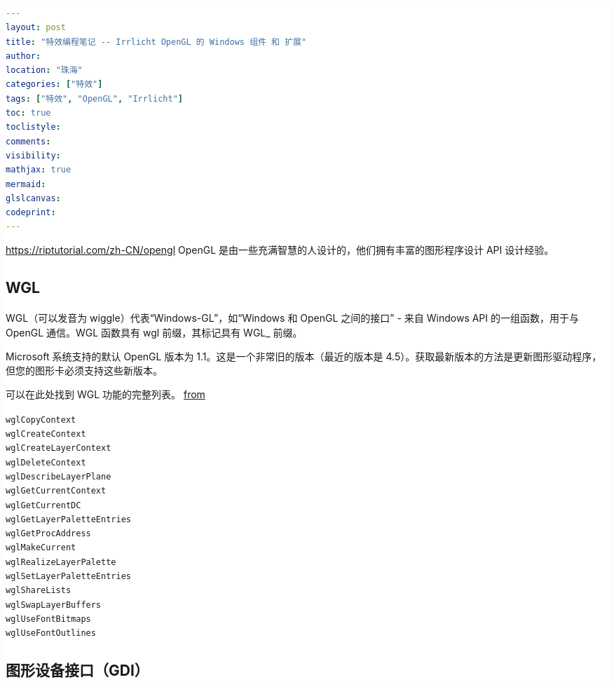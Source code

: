 ```yaml
---
layout: post
title: "特效编程笔记 -- Irrlicht OpenGL 的 Windows 组件 和 扩展"
author:
location: "珠海"
categories: ["特效"]
tags: ["特效", "OpenGL", "Irrlicht"]
toc: true
toclistyle:
comments:
visibility:
mathjax: true
mermaid:
glslcanvas:
codeprint:
---
```


<https://riptutorial.com/zh-CN/opengl>
OpenGL 是由一些充满智慧的人设计的，他们拥有丰富的图形程序设计 API 设计经验。


## WGL

WGL（可以发音为 wiggle）代表“Windows-GL”，如“Windows 和 OpenGL 之间的接口” - 来自 Windows API 的一组函数，用于与 OpenGL 通信。WGL 函数具有 wgl 前缀，其标记具有 WGL_ 前缀。

Microsoft 系统支持的默认 OpenGL 版本为 1.1。这是一个非常旧的版本（最近的版本是 4.5）。获取最新版本的方法是更新图形驱动程序，但您的图形卡必须支持这些新版本。

可以在此处找到 WGL 功能的完整列表。
[from](https://docs.microsoft.com/zh-cn/windows/win32/opengl/wgl-functions)

```cpp
wglCopyContext
wglCreateContext
wglCreateLayerContext
wglDeleteContext
wglDescribeLayerPlane
wglGetCurrentContext
wglGetCurrentDC
wglGetLayerPaletteEntries
wglGetProcAddress
wglMakeCurrent
wglRealizeLayerPalette
wglSetLayerPaletteEntries
wglShareLists
wglSwapLayerBuffers
wglUseFontBitmaps
wglUseFontOutlines
```


## 图形设备接口（GDI）
